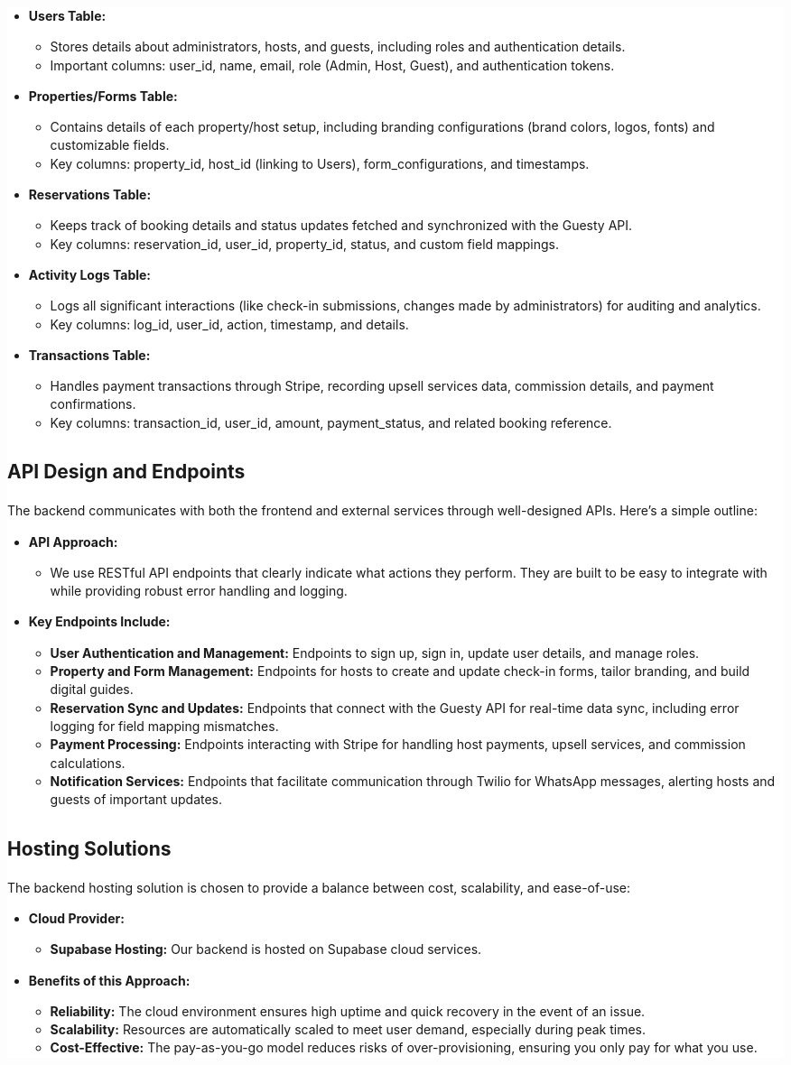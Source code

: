 - **Users Table:**
  - Stores details about administrators, hosts, and guests, including roles and authentication details.
  - Important columns: user_id, name, email, role (Admin, Host, Guest), and authentication tokens.

- **Properties/Forms Table:**
  - Contains details of each property/host setup, including branding configurations (brand colors, logos, fonts) and customizable fields.
  - Key columns: property_id, host_id (linking to Users), form_configurations, and timestamps.

- **Reservations Table:**
  - Keeps track of booking details and status updates fetched and synchronized with the Guesty API.
  - Key columns: reservation_id, user_id, property_id, status, and custom field mappings.

- **Activity Logs Table:**
  - Logs all significant interactions (like check-in submissions, changes made by administrators) for auditing and analytics.
  - Key columns: log_id, user_id, action, timestamp, and details.

- **Transactions Table:**
  - Handles payment transactions through Stripe, recording upsell services data, commission details, and payment confirmations.
  - Key columns: transaction_id, user_id, amount, payment_status, and related booking reference.

## API Design and Endpoints

The backend communicates with both the frontend and external services through well-designed APIs. Here’s a simple outline:

- **API Approach:**
  - We use RESTful API endpoints that clearly indicate what actions they perform. They are built to be easy to integrate with while providing robust error handling and logging.

- **Key Endpoints Include:**
  - **User Authentication and Management:** Endpoints to sign up, sign in, update user details, and manage roles.
  - **Property and Form Management:** Endpoints for hosts to create and update check-in forms, tailor branding, and build digital guides.
  - **Reservation Sync and Updates:** Endpoints that connect with the Guesty API for real-time data sync, including error logging for field mapping mismatches.
  - **Payment Processing:** Endpoints interacting with Stripe for handling host payments, upsell services, and commission calculations.
  - **Notification Services:** Endpoints that facilitate communication through Twilio for WhatsApp messages, alerting hosts and guests of important updates.

## Hosting Solutions

The backend hosting solution is chosen to provide a balance between cost, scalability, and ease-of-use:

- **Cloud Provider:**
  - **Supabase Hosting:** Our backend is hosted on Supabase cloud services.

- **Benefits of this Approach:**
  - **Reliability:** The cloud environment ensures high uptime and quick recovery in the event of an issue.
  - **Scalability:** Resources are automatically scaled to meet user demand, especially during peak times.
  - **Cost-Effective:** The pay-as-you-go model reduces risks of over-provisioning, ensuring you only pay for what you use.
